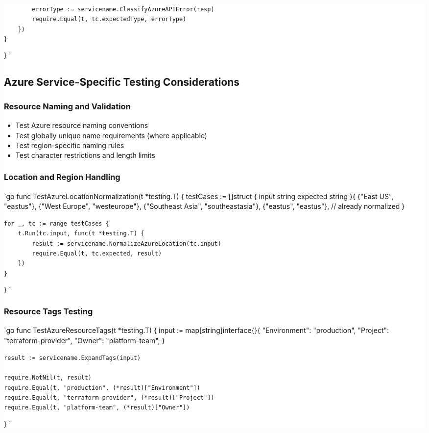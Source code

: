             errorType := servicename.ClassifyAzureAPIError(resp)
            require.Equal(t, tc.expectedType, errorType)
        })
    }
}
`

## Azure Service-Specific Testing Considerations

### Resource Naming and Validation
- Test Azure resource naming conventions
- Test globally unique name requirements (where applicable)
- Test region-specific naming rules
- Test character restrictions and length limits

### Location and Region Handling
`go
func TestAzureLocationNormalization(t *testing.T) {
    testCases := []struct {
        input    string
        expected string
    }{
        {"East US", "eastus"},
        {"West Europe", "westeurope"},
        {"Southeast Asia", "southeastasia"},
        {"eastus", "eastus"}, // already normalized
    }
    
    for _, tc := range testCases {
        t.Run(tc.input, func(t *testing.T) {
            result := servicename.NormalizeAzureLocation(tc.input)
            require.Equal(t, tc.expected, result)
        })
    }
}
`

### Resource Tags Testing
`go
func TestAzureResourceTags(t *testing.T) {
    input := map[string]interface{}{
        "Environment": "production",
        "Project":     "terraform-provider",
        "Owner":       "platform-team",
    }
    
    result := servicename.ExpandTags(input)
    
    require.NotNil(t, result)
    require.Equal(t, "production", (*result)["Environment"])
    require.Equal(t, "terraform-provider", (*result)["Project"])
    require.Equal(t, "platform-team", (*result)["Owner"])
}
`
